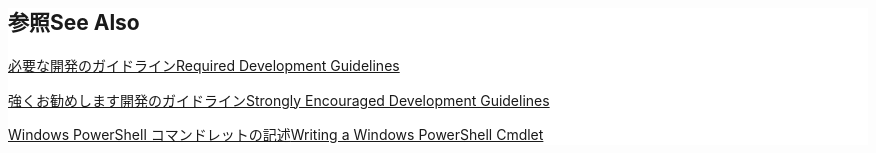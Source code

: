 ## <a name="see-also"></a><span data-ttu-id="7b8f7-191">参照</span><span class="sxs-lookup"><span data-stu-id="7b8f7-191">See Also</span></span>

[<span data-ttu-id="7b8f7-192">必要な開発のガイドライン</span><span class="sxs-lookup"><span data-stu-id="7b8f7-192">Required Development Guidelines</span></span>](./required-development-guidelines.md)

[<span data-ttu-id="7b8f7-193">強くお勧めします開発のガイドライン</span><span class="sxs-lookup"><span data-stu-id="7b8f7-193">Strongly Encouraged Development Guidelines</span></span>](./strongly-encouraged-development-guidelines.md)

[<span data-ttu-id="7b8f7-194">Windows PowerShell コマンドレットの記述</span><span class="sxs-lookup"><span data-stu-id="7b8f7-194">Writing a Windows PowerShell Cmdlet</span></span>](./writing-a-windows-powershell-cmdlet.md)

